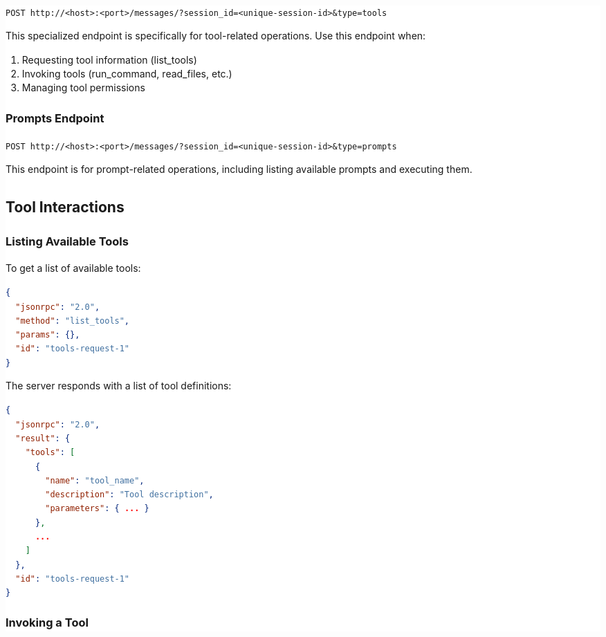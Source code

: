 ```
POST http://<host>:<port>/messages/?session_id=<unique-session-id>&type=tools
```

This specialized endpoint is specifically for tool-related operations. Use this endpoint when:

1. Requesting tool information (list_tools)
2. Invoking tools (run_command, read_files, etc.)
3. Managing tool permissions

### Prompts Endpoint

```
POST http://<host>:<port>/messages/?session_id=<unique-session-id>&type=prompts
```

This endpoint is for prompt-related operations, including listing available prompts and executing them.

## Tool Interactions

### Listing Available Tools

To get a list of available tools:

```json
{
  "jsonrpc": "2.0",
  "method": "list_tools",
  "params": {},
  "id": "tools-request-1"
}
```

The server responds with a list of tool definitions:

```json
{
  "jsonrpc": "2.0",
  "result": {
    "tools": [
      {
        "name": "tool_name",
        "description": "Tool description",
        "parameters": { ... }
      },
      ...
    ]
  },
  "id": "tools-request-1"
}
```

### Invoking a Tool
